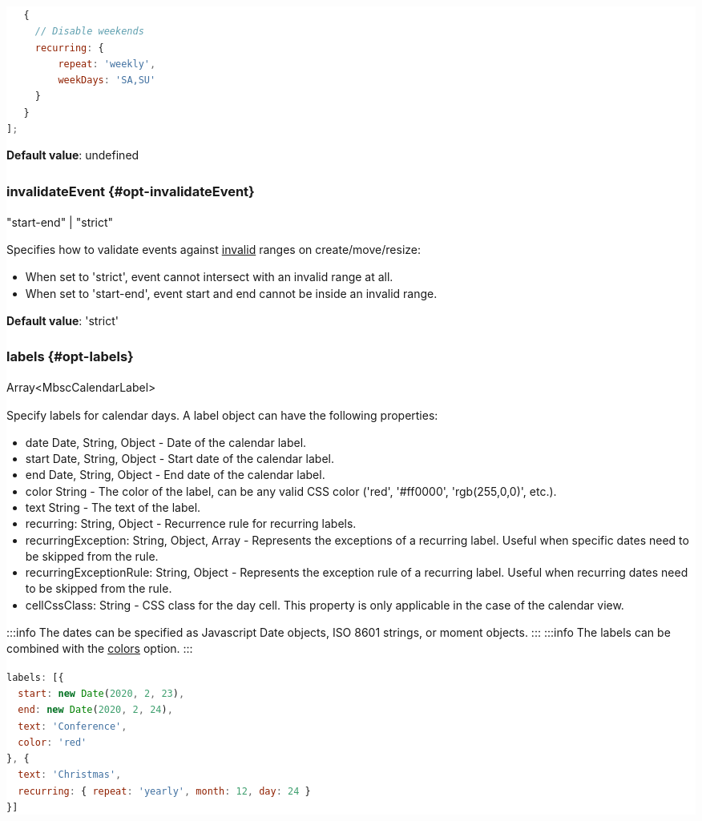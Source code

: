 ```js title="Example"
   {
     // Disable weekends
     recurring: {
         repeat: 'weekly',
         weekDays: 'SA,SU'
     }
   }
];
```

**Default value**: undefined
### invalidateEvent {#opt-invalidateEvent}

"start-end" &#124; "strict"

Specifies how to validate events against [invalid](#opt-invalid) ranges on create/move/resize:
- When set to &#039;strict&#039;, event cannot intersect with an invalid range at all.
- When set to &#039;start-end&#039;, event start and end cannot be inside an invalid range.

**Default value**: &#039;strict&#039;
### labels {#opt-labels}

Array&lt;MbscCalendarLabel&gt;

Specify labels for calendar days. A label object can have the following properties:
- date Date, String, Object - Date of the calendar label.
- start Date, String, Object - Start date of the calendar label.
- end Date, String, Object - End date of the calendar label.
- color String - The color of the label, can be any valid CSS color (&#039;red&#039;, &#039;#ff0000&#039;, &#039;rgb(255,0,0)&#039;, etc.).
- text String - The text of the label.
- recurring: String, Object - Recurrence rule for recurring labels.
- recurringException: String, Object, Array - Represents the exceptions of a recurring label.
Useful when specific dates need to be skipped from the rule.
- recurringExceptionRule: String, Object - Represents the exception rule of a recurring label.
Useful when recurring dates need to be skipped from the rule.
- cellCssClass: String - CSS class for the day cell. This property is only applicable in the case of the calendar view.

:::info
The dates can be specified as Javascript Date objects, ISO 8601 strings, or moment objects.
:::
:::info
The labels can be combined with the [colors](#opt-colors) option.
:::

```js title="Example"
labels: [{
  start: new Date(2020, 2, 23),
  end: new Date(2020, 2, 24),
  text: 'Conference',
  color: 'red'
}, {
  text: 'Christmas',
  recurring: { repeat: 'yearly', month: 12, day: 24 }
}]
```
